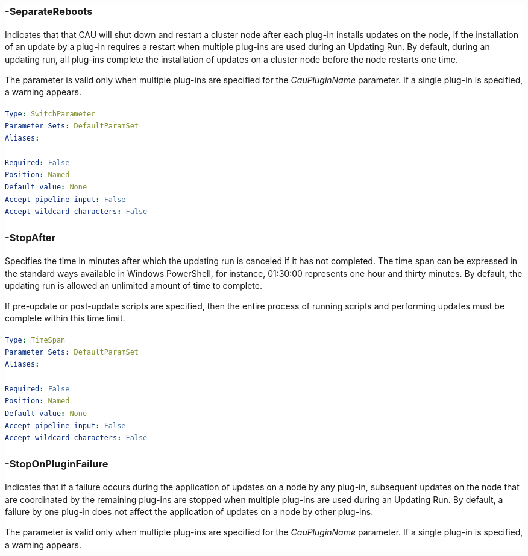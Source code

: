 ### -SeparateReboots
Indicates that that CAU will shut down and restart a cluster node after each plug-in installs updates on the node, if the installation of an update by a plug-in requires a restart when multiple plug-ins are used during an Updating Run.
By default, during an updating run, all plug-ins complete the installation of updates on a cluster node before the node restarts one time.

The parameter is valid only when multiple plug-ins are specified for the *CauPluginName* parameter.
If a single plug-in is specified, a warning appears.

```yaml
Type: SwitchParameter
Parameter Sets: DefaultParamSet
Aliases: 

Required: False
Position: Named
Default value: None
Accept pipeline input: False
Accept wildcard characters: False
```

### -StopAfter
Specifies the time in minutes after which the updating run is canceled if it has not completed.
The time span can be expressed in the standard ways available in Windows PowerShell, for instance, 01:30:00 represents one hour and thirty minutes.
By default, the updating run is allowed an unlimited amount of time to complete.

If pre-update or post-update scripts are specified, then the entire process of running scripts and performing updates must be complete within this time limit.

```yaml
Type: TimeSpan
Parameter Sets: DefaultParamSet
Aliases: 

Required: False
Position: Named
Default value: None
Accept pipeline input: False
Accept wildcard characters: False
```

### -StopOnPluginFailure
Indicates that if a failure occurs during the application of updates on a node by any plug-in, subsequent updates on the node that are coordinated by the remaining plug-ins are stopped when multiple plug-ins are used during an Updating Run.
By default, a failure by one plug-in does not affect the application of updates on a node by other plug-ins.

The parameter is valid only when multiple plug-ins are specified for the *CauPluginName* parameter.
If a single plug-in is specified, a warning appears.
